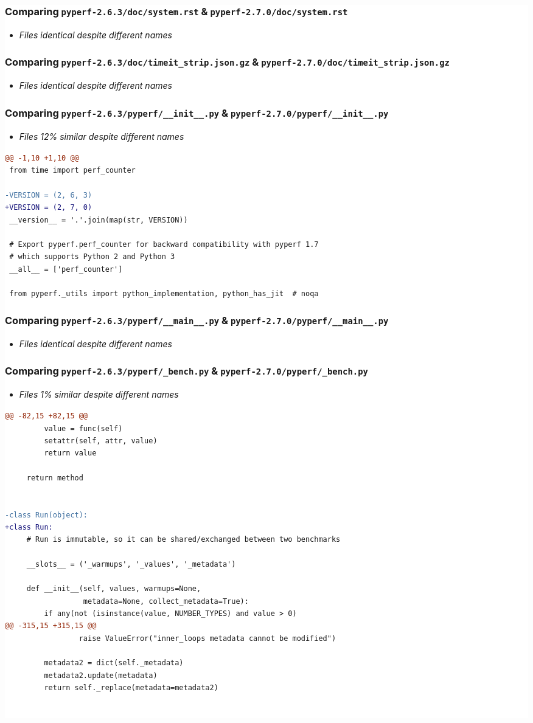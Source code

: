 ### Comparing `pyperf-2.6.3/doc/system.rst` & `pyperf-2.7.0/doc/system.rst`

 * *Files identical despite different names*

### Comparing `pyperf-2.6.3/doc/timeit_strip.json.gz` & `pyperf-2.7.0/doc/timeit_strip.json.gz`

 * *Files identical despite different names*

### Comparing `pyperf-2.6.3/pyperf/__init__.py` & `pyperf-2.7.0/pyperf/__init__.py`

 * *Files 12% similar despite different names*

```diff
@@ -1,10 +1,10 @@
 from time import perf_counter
 
-VERSION = (2, 6, 3)
+VERSION = (2, 7, 0)
 __version__ = '.'.join(map(str, VERSION))
 
 # Export pyperf.perf_counter for backward compatibility with pyperf 1.7
 # which supports Python 2 and Python 3
 __all__ = ['perf_counter']
 
 from pyperf._utils import python_implementation, python_has_jit  # noqa
```

### Comparing `pyperf-2.6.3/pyperf/__main__.py` & `pyperf-2.7.0/pyperf/__main__.py`

 * *Files identical despite different names*

### Comparing `pyperf-2.6.3/pyperf/_bench.py` & `pyperf-2.7.0/pyperf/_bench.py`

 * *Files 1% similar despite different names*

```diff
@@ -82,15 +82,15 @@
         value = func(self)
         setattr(self, attr, value)
         return value
 
     return method
 
 
-class Run(object):
+class Run:
     # Run is immutable, so it can be shared/exchanged between two benchmarks
 
     __slots__ = ('_warmups', '_values', '_metadata')
 
     def __init__(self, values, warmups=None,
                  metadata=None, collect_metadata=True):
         if any(not (isinstance(value, NUMBER_TYPES) and value > 0)
@@ -315,15 +315,15 @@
                 raise ValueError("inner_loops metadata cannot be modified")
 
         metadata2 = dict(self._metadata)
         metadata2.update(metadata)
         return self._replace(metadata=metadata2)
 
 
```